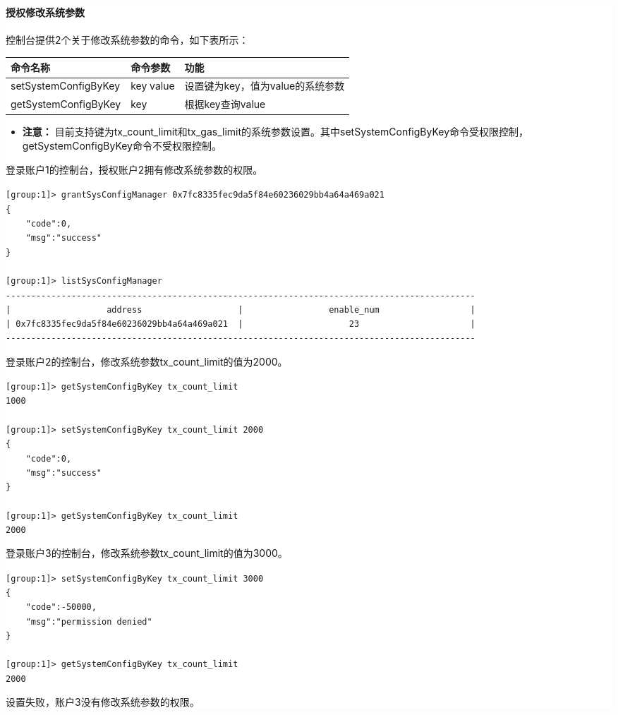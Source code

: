 #### 授权修改系统参数
控制台提供2个关于修改系统参数的命令，如下表所示：

|命令名称|命令参数|功能|
|:----|:-----|:----|
|setSystemConfigByKey             |key value           |设置键为key，值为value的系统参数  |
|getSystemConfigByKey             |key                 |根据key查询value                |

- **注意：** 目前支持键为tx_count_limit和tx_gas_limit的系统参数设置。其中setSystemConfigByKey命令受权限控制，getSystemConfigByKey命令不受权限控制。

登录账户1的控制台，授权账户2拥有修改系统参数的权限。
```
[group:1]> grantSysConfigManager 0x7fc8335fec9da5f84e60236029bb4a64a469a021
{
    "code":0,
    "msg":"success"
}

[group:1]> listSysConfigManager
---------------------------------------------------------------------------------------------
|                   address                   |                 enable_num                  |
| 0x7fc8335fec9da5f84e60236029bb4a64a469a021  |                     23                      |
---------------------------------------------------------------------------------------------
```
登录账户2的控制台，修改系统参数tx_count_limit的值为2000。
```
[group:1]> getSystemConfigByKey tx_count_limit
1000

[group:1]> setSystemConfigByKey tx_count_limit 2000
{
    "code":0,
    "msg":"success"
}

[group:1]> getSystemConfigByKey tx_count_limit
2000
```
登录账户3的控制台，修改系统参数tx_count_limit的值为3000。
```
[group:1]> setSystemConfigByKey tx_count_limit 3000
{
    "code":-50000,
    "msg":"permission denied"
}

[group:1]> getSystemConfigByKey tx_count_limit
2000
```
设置失败，账户3没有修改系统参数的权限。
